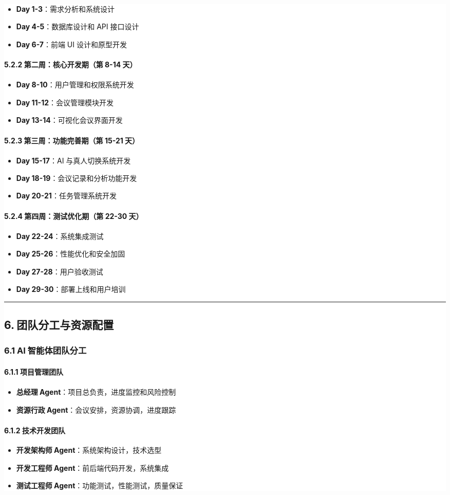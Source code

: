 

* **Day 1-3**：需求分析和系统设计

* **Day 4-5**：数据库设计和 API 接口设计

* **Day 6-7**：前端 UI 设计和原型开发

#### 5.2.2 第二周：核心开发期（第 8-14 天）



* **Day 8-10**：用户管理和权限系统开发

* **Day 11-12**：会议管理模块开发

* **Day 13-14**：可视化会议界面开发

#### 5.2.3 第三周：功能完善期（第 15-21 天）



* **Day 15-17**：AI 与真人切换系统开发

* **Day 18-19**：会议记录和分析功能开发

* **Day 20-21**：任务管理系统开发

#### 5.2.4 第四周：测试优化期（第 22-30 天）



* **Day 22-24**：系统集成测试

* **Day 25-26**：性能优化和安全加固

* **Day 27-28**：用户验收测试

* **Day 29-30**：部署上线和用户培训



***

## 6. 团队分工与资源配置

### 6.1 AI 智能体团队分工

#### 6.1.1 项目管理团队



* **总经理 Agent**：项目总负责，进度监控和风险控制

* **资源行政 Agent**：会议安排，资源协调，进度跟踪

#### 6.1.2 技术开发团队



* **开发架构师 Agent**：系统架构设计，技术选型

* **开发工程师 Agent**：前后端代码开发，系统集成

* **测试工程师 Agent**：功能测试，性能测试，质量保证
